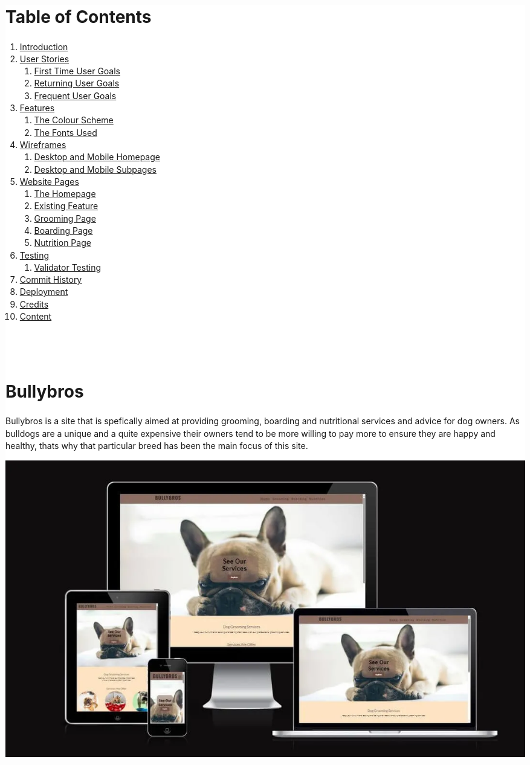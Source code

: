 # Table of Contents

1. [Introduction](#bullybros)
2. [User Stories](#user-stories)
    1. [First Time User Goals](#first-time-user-goals)
    2. [Returning User Goals](#returning-user-goals)
    3. [Frequent User Goals](#frequent-user-goals)
3. [Features](#features)
    1. [The Colour Scheme](#the-colour-scheme)
    2. [The Fonts Used](#the-fonts-used)
4. [Wireframes](#wireframes)
    1. [Desktop and Mobile Homepage](#desktop-and-mobile-homepage)
    2. [Desktop and Mobile Subpages](#desktop-and-mobile-subpages)
5. [Website Pages](#website-pages)
    1. [The Homepage](#the-homepage)
      1. [Existing Feature](#existing-features)
    2. [Grooming Page](#grooming-page)
    3. [Boarding Page](#boarding-page)
    4. [Nutrition Page](#nutrition-page)
6. [Testing](#testing)
    1. [Validator Testing](#validator-testing)
7. [Commit History](#commit-history)
8. [Deployment](#deployment)
9. [Credits](#credits)
10. [Content](#content)

<br>
<br>

# Bullybros

Bullybros is a site that is spefically aimed at providing grooming, boarding and nutritional services and advice for dog owners.  As bulldogs are a unique and a quite expensive their owners tend to be more willing to pay more to ensure they are happy and healthy, thats why that particular breed has been the main focus of this site.

![Responsive Verification](assets/images/responsive-test.webp)
